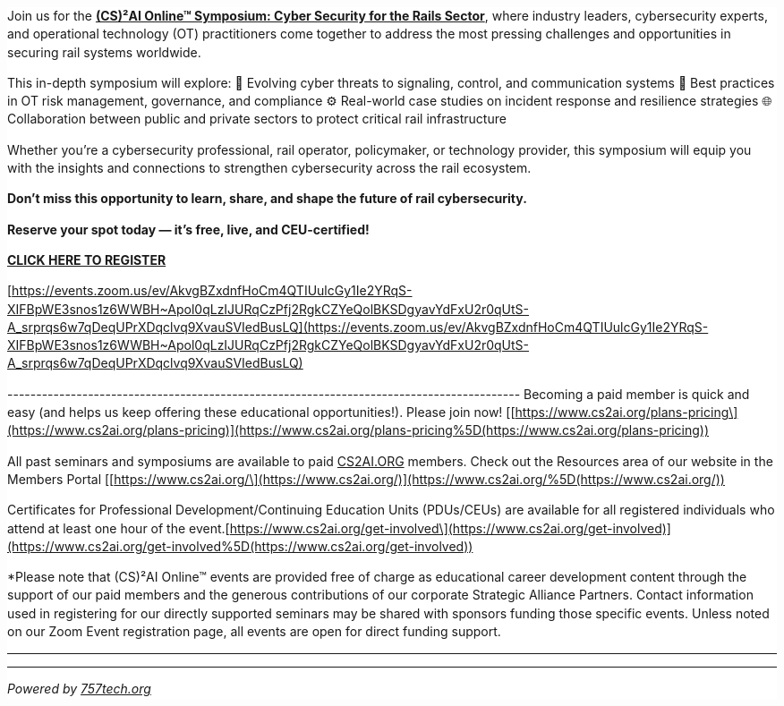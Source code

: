 Join us for the **[(CS)²AI Online™ Symposium: Cyber Security for the Rails Sector](https://events.zoom.us/ev/AkvgBZxdnfHoCm4QTIUulcGy1Ie2YRqS-XIFBpWE3snos1z6WWBH~Apol0qLzIJURqCzPfj2RgkCZYeQolBKSDgyavYdFxU2r0qUtS-A_srprqs6w7qDeqUPrXDqclvq9XvauSVIedBusLQ)**, where industry leaders, cybersecurity experts, and operational technology (OT) practitioners come together to address the most pressing challenges and opportunities in securing rail systems worldwide.

This in-depth symposium will explore:
🚆 Evolving cyber threats to signaling, control, and communication systems
🔐 Best practices in OT risk management, governance, and compliance
⚙️ Real-world case studies on incident response and resilience strategies
🌐 Collaboration between public and private sectors to protect critical rail infrastructure

Whether you’re a cybersecurity professional, rail operator, policymaker, or technology provider, this symposium will equip you with the insights and connections to strengthen cybersecurity across the rail ecosystem.

**Don’t miss this opportunity to learn, share, and shape the future of rail cybersecurity.**

**Reserve your spot today — it’s free, live, and CEU-certified!**

**[CLICK HERE TO REGISTER](https://events.zoom.us/ev/AkvgBZxdnfHoCm4QTIUulcGy1Ie2YRqS-XIFBpWE3snos1z6WWBH~Apol0qLzIJURqCzPfj2RgkCZYeQolBKSDgyavYdFxU2r0qUtS-A_srprqs6w7qDeqUPrXDqclvq9XvauSVIedBusLQ)**

[https://events.zoom.us/ev/AkvgBZxdnfHoCm4QTIUulcGy1Ie2YRqS-XIFBpWE3snos1z6WWBH~Apol0qLzIJURqCzPfj2RgkCZYeQolBKSDgyavYdFxU2r0qUtS-A_srprqs6w7qDeqUPrXDqclvq9XvauSVIedBusLQ](https://events.zoom.us/ev/AkvgBZxdnfHoCm4QTIUulcGy1Ie2YRqS-XIFBpWE3snos1z6WWBH~Apol0qLzIJURqCzPfj2RgkCZYeQolBKSDgyavYdFxU2r0qUtS-A_srprqs6w7qDeqUPrXDqclvq9XvauSVIedBusLQ)

\-\-\-\-\-\-\-\-\-\-\-\-\-\-\-\-\-\-\-\-\-\-\-\-\-\-\-\-\-\-\-\-\-\-\-\-\-\-\-\-\-\-\-\-\-\-\-\-\-\-\-\-\-\-\-\-\-\-\-\-\-\-\-\-\-\-\-\-\-\-\-\-\-\-\-\-\-\-\-\-\-\-\-\-\-\-\-\-\-
Becoming a paid member is quick and easy (and helps us keep offering these educational opportunities!). Please join now! [[https://www.cs2ai.org/plans-pricing\](https://www.cs2ai.org/plans-pricing)](https://www.cs2ai.org/plans-pricing%5D(https://www.cs2ai.org/plans-pricing))

All past seminars and symposiums are available to paid [CS2AI.ORG](http://cs2ai.org/) members. Check out the Resources area of our website in the Members Portal [[https://www.cs2ai.org/\](https://www.cs2ai.org/)](https://www.cs2ai.org/%5D(https://www.cs2ai.org/))

Certificates for Professional Development/Continuing Education Units (PDUs/CEUs) are available for all registered individuals who attend at least one hour of the event.[https://www.cs2ai.org/get-involved\](https://www.cs2ai.org/get-involved)](https://www.cs2ai.org/get-involved%5D(https://www.cs2ai.org/get-involved))

\*Please note that (CS)²AI Online™ events are provided free of charge as educational career development content through the support of our paid members and the generous contributions of our corporate Strategic Alliance Partners. Contact information used in registering for our directly supported seminars may be shared with sponsors funding those specific events. Unless noted on our Zoom Event registration page, all events are open for direct funding support.

---



---

*Powered by [757tech.org](https://757tech.org)*